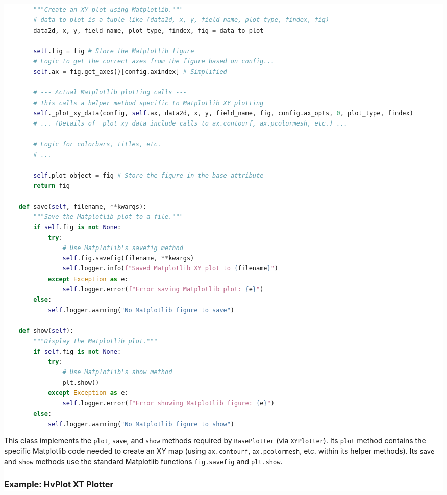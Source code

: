 ```python
        """Create an XY plot using Matplotlib."""
        # data_to_plot is a tuple like (data2d, x, y, field_name, plot_type, findex, fig)
        data2d, x, y, field_name, plot_type, findex, fig = data_to_plot
        
        self.fig = fig # Store the Matplotlib figure
        # Logic to get the correct axes from the figure based on config...
        self.ax = fig.get_axes()[config.axindex] # Simplified
        
        # --- Actual Matplotlib plotting calls ---
        # This calls a helper method specific to Matplotlib XY plotting
        self._plot_xy_data(config, self.ax, data2d, x, y, field_name, fig, config.ax_opts, 0, plot_type, findex)
        # ... (Details of _plot_xy_data include calls to ax.contourf, ax.pcolormesh, etc.) ...
        
        # Logic for colorbars, titles, etc.
        # ...
        
        self.plot_object = fig # Store the figure in the base attribute
        return fig

    def save(self, filename, **kwargs):
        """Save the Matplotlib plot to a file."""
        if self.fig is not None:
            try:
                # Use Matplotlib's savefig method
                self.fig.savefig(filename, **kwargs)
                self.logger.info(f"Saved Matplotlib XY plot to {filename}")
            except Exception as e:
                self.logger.error(f"Error saving Matplotlib plot: {e}")
        else:
            self.logger.warning("No Matplotlib figure to save")

    def show(self):
        """Display the Matplotlib plot."""
        if self.fig is not None:
            try:
                # Use Matplotlib's show method
                plt.show()
            except Exception as e:
                self.logger.error(f"Error showing Matplotlib figure: {e}")
        else:
            self.logger.warning("No Matplotlib figure to show")
```

This class implements the `plot`, `save`, and `show` methods required by `BasePlotter` (via `XYPlotter`). Its `plot` method contains the specific Matplotlib code needed to create an XY map (using `ax.contourf`, `ax.pcolormesh`, etc. within its helper methods). Its `save` and `show` methods use the standard Matplotlib functions `fig.savefig` and `plt.show`.

### Example: HvPlot XT Plotter
